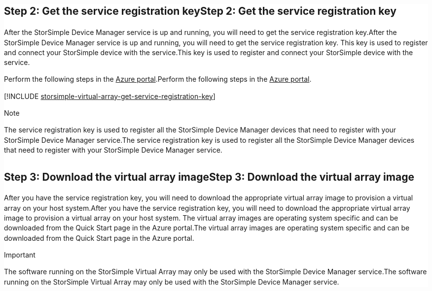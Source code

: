 > 

## <a name="step-2-get-the-service-registration-key"></a><span data-ttu-id="33a5c-177">Step 2: Get the service registration key</span><span class="sxs-lookup"><span data-stu-id="33a5c-177">Step 2: Get the service registration key</span></span>

<span data-ttu-id="33a5c-178">After the StorSimple Device Manager service is up and running, you will need to get the service registration key.</span><span class="sxs-lookup"><span data-stu-id="33a5c-178">After the StorSimple Device Manager service is up and running, you will need to get the service registration key.</span></span> <span data-ttu-id="33a5c-179">This key is used to register and connect your StorSimple device with the service.</span><span class="sxs-lookup"><span data-stu-id="33a5c-179">This key is used to register and connect your StorSimple device with the service.</span></span>

<span data-ttu-id="33a5c-180">Perform the following steps in the [Azure portal](https://portal.azure.com/).</span><span class="sxs-lookup"><span data-stu-id="33a5c-180">Perform the following steps in the [Azure portal](https://portal.azure.com/).</span></span>

[!INCLUDE [storsimple-virtual-array-get-service-registration-key](../../includes/storsimple-virtual-array-get-service-registration-key.md)]

> [!NOTE]
> <span data-ttu-id="33a5c-181">The service registration key is used to register all the StorSimple Device Manager devices that need to register with your StorSimple Device Manager service.</span><span class="sxs-lookup"><span data-stu-id="33a5c-181">The service registration key is used to register all the StorSimple Device Manager devices that need to register with your StorSimple Device Manager service.</span></span>
> 
> 

## <a name="step-3-download-the-virtual-array-image"></a><span data-ttu-id="33a5c-182">Step 3: Download the virtual array image</span><span class="sxs-lookup"><span data-stu-id="33a5c-182">Step 3: Download the virtual array image</span></span>

<span data-ttu-id="33a5c-183">After you have the service registration key, you will need to download the appropriate virtual array image to provision a virtual array on your host system.</span><span class="sxs-lookup"><span data-stu-id="33a5c-183">After you have the service registration key, you will need to download the appropriate virtual array image to provision a virtual array on your host system.</span></span> <span data-ttu-id="33a5c-184">The virtual array images are operating system specific and can be downloaded from the Quick Start page in the Azure portal.</span><span class="sxs-lookup"><span data-stu-id="33a5c-184">The virtual array images are operating system specific and can be downloaded from the Quick Start page in the Azure portal.</span></span>

> [!IMPORTANT]
> <span data-ttu-id="33a5c-185">The software running on the StorSimple Virtual Array may only be used with the StorSimple Device Manager service.</span><span class="sxs-lookup"><span data-stu-id="33a5c-185">The software running on the StorSimple Virtual Array may only be used with the StorSimple Device Manager service.</span></span>
> 
> 
